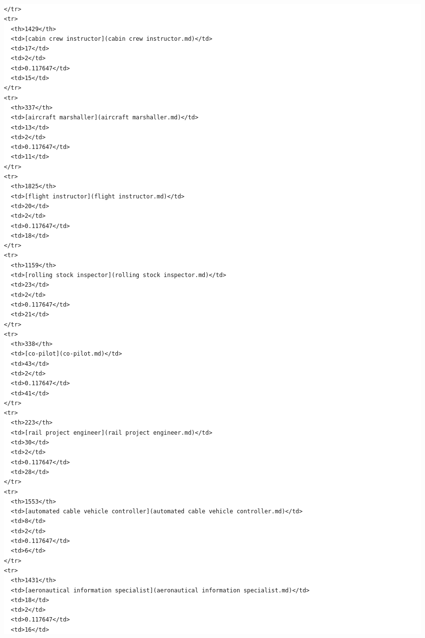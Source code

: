     </tr>
    <tr>
      <th>1429</th>
      <td>[cabin crew instructor](cabin crew instructor.md)</td>
      <td>17</td>
      <td>2</td>
      <td>0.117647</td>
      <td>15</td>
    </tr>
    <tr>
      <th>337</th>
      <td>[aircraft marshaller](aircraft marshaller.md)</td>
      <td>13</td>
      <td>2</td>
      <td>0.117647</td>
      <td>11</td>
    </tr>
    <tr>
      <th>1825</th>
      <td>[flight instructor](flight instructor.md)</td>
      <td>20</td>
      <td>2</td>
      <td>0.117647</td>
      <td>18</td>
    </tr>
    <tr>
      <th>1159</th>
      <td>[rolling stock inspector](rolling stock inspector.md)</td>
      <td>23</td>
      <td>2</td>
      <td>0.117647</td>
      <td>21</td>
    </tr>
    <tr>
      <th>338</th>
      <td>[co-pilot](co-pilot.md)</td>
      <td>43</td>
      <td>2</td>
      <td>0.117647</td>
      <td>41</td>
    </tr>
    <tr>
      <th>223</th>
      <td>[rail project engineer](rail project engineer.md)</td>
      <td>30</td>
      <td>2</td>
      <td>0.117647</td>
      <td>28</td>
    </tr>
    <tr>
      <th>1553</th>
      <td>[automated cable vehicle controller](automated cable vehicle controller.md)</td>
      <td>8</td>
      <td>2</td>
      <td>0.117647</td>
      <td>6</td>
    </tr>
    <tr>
      <th>1431</th>
      <td>[aeronautical information specialist](aeronautical information specialist.md)</td>
      <td>18</td>
      <td>2</td>
      <td>0.117647</td>
      <td>16</td>